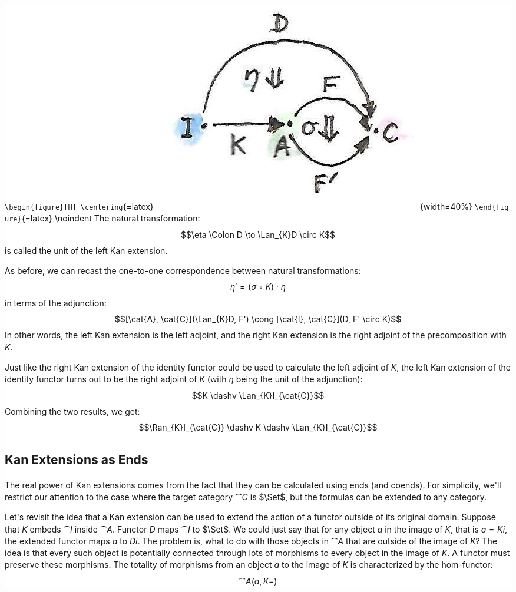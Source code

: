 `\begin{figure}[H] \centering`{=latex}
![](images/kan112a.jpg){width=40%}
`\end{figure}`{=latex}
\noindent
The natural transformation:
$$\eta \Colon D \to \Lan_{K}D \circ K$$
is called the unit of the left Kan extension.

As before, we can recast the one-to-one correspondence between natural transformations:
$$\eta' = (\sigma \circ K) \cdot\eta$$
in terms of the adjunction:
$$[\cat{A}, \cat{C}](\Lan_{K}D, F') \cong [\cat{I}, \cat{C}](D, F' \circ K)$$
In other words, the left Kan extension is the left adjoint, and the right Kan extension is the right adjoint of the precomposition with $K$.

Just like the right Kan extension of the identity functor could be used to calculate the left adjoint of $K$, the left Kan extension of the identity functor turns out to be the right adjoint of $K$ (with $\eta$ being the unit of the adjunction):
$$K \dashv \Lan_{K}I_{\cat{C}}$$
Combining the two results, we get:
$$\Ran_{K}I_{\cat{C}} \dashv K \dashv \Lan_{K}I_{\cat{C}}$$

## Kan Extensions as Ends

The real power of Kan extensions comes from the fact that they can be calculated using ends (and coends). For simplicity, we'll restrict our attention to the case where the target category $\cat{C}$ is $\Set$, but the formulas can be extended to any category.

Let's revisit the idea that a Kan extension can be used to extend the action of a functor outside of its original domain. Suppose that $K$ embeds $\cat{I}$ inside $\cat{A}$. Functor $D$ maps $\cat{I}$ to $\Set$. We could just say that for any object $a$ in the image of $K$, that is $a = K i$, the extended functor maps $a$ to $D i$. The problem is, what to do with those objects in $\cat{A}$ that are outside of the image of $K$? The idea is that every such object is potentially connected through lots of morphisms to every object in the image of $K$. A functor must preserve these morphisms. The totality of morphisms from an object $a$ to the image of $K$ is characterized by the hom-functor:
$$\cat{A}(a, K -)$$
